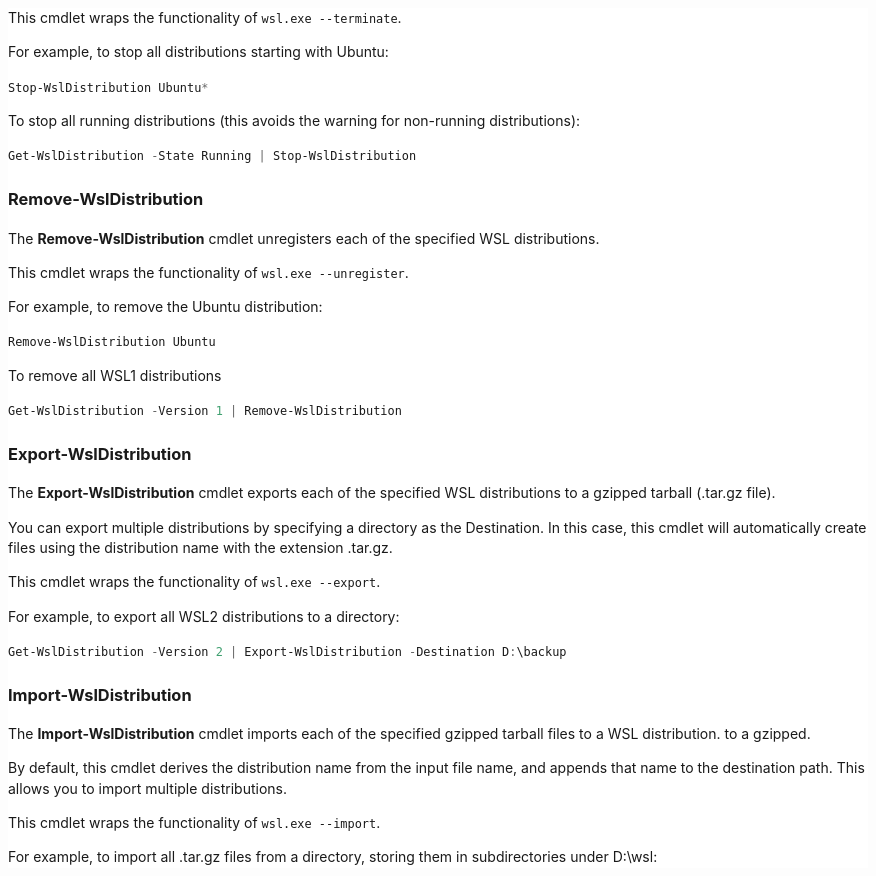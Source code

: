 This cmdlet wraps the functionality of `wsl.exe --terminate`.

For example, to stop all distributions starting with Ubuntu:

```powershell
Stop-WslDistribution Ubuntu*
```

To stop all running distributions (this avoids the warning for non-running distributions):

```powershell
Get-WslDistribution -State Running | Stop-WslDistribution
```

### Remove-WslDistribution

The **Remove-WslDistribution** cmdlet unregisters each of the specified WSL distributions.

This cmdlet wraps the functionality of `wsl.exe --unregister`.

For example, to remove the Ubuntu distribution:

```powershell
Remove-WslDistribution Ubuntu
```

To remove all WSL1 distributions

```powershell
Get-WslDistribution -Version 1 | Remove-WslDistribution
```

### Export-WslDistribution

The **Export-WslDistribution** cmdlet exports each of the specified WSL distributions to a gzipped
tarball (.tar.gz file).

You can export multiple distributions by specifying a directory as the Destination. In this case,
this cmdlet will automatically create files using the distribution name with the extension .tar.gz.

This cmdlet wraps the functionality of `wsl.exe --export`.

For example, to export all WSL2 distributions to a directory:

```powershell
Get-WslDistribution -Version 2 | Export-WslDistribution -Destination D:\backup
```

### Import-WslDistribution

The **Import-WslDistribution** cmdlet imports each of the specified gzipped tarball files to a WSL
distribution. to a gzipped.

By default, this cmdlet derives the distribution name from the input file name, and appends that
name to the destination path. This allows you to import multiple distributions.

This cmdlet wraps the functionality of `wsl.exe --import`.

For example, to import all .tar.gz files from a directory, storing them in subdirectories under
D:\\wsl:
